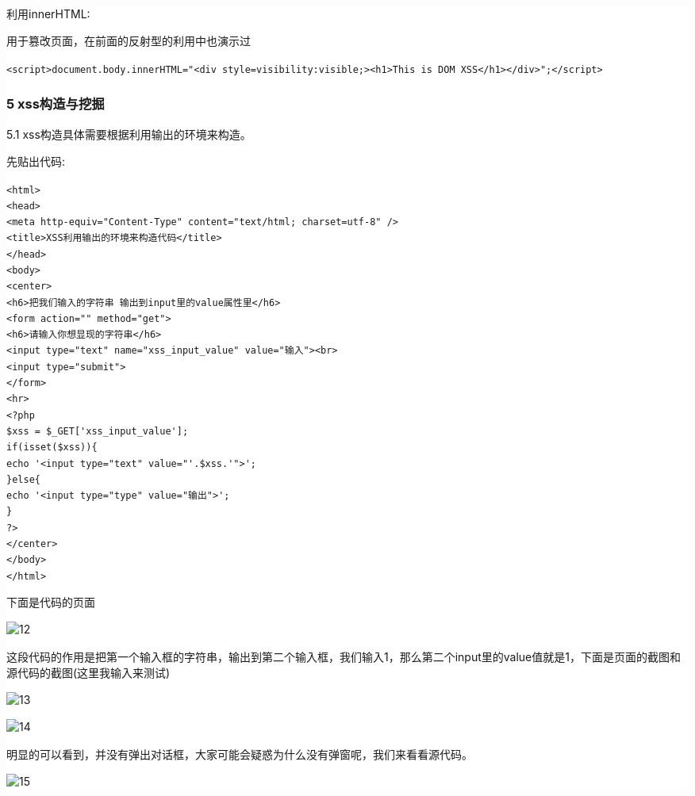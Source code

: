 利用innerHTML:

用于篡改页面，在前面的反射型的利用中也演示过

`<script>document.body.innerHTML="<div style=visibility:visible;><h1>This is DOM XSS</h1></div>";</script>`

### 5 xss构造与挖掘

5.1 xss构造具体需要根据利用输出的环境来构造。

先贴出代码:

```
<html>
<head>
<meta http-equiv="Content-Type" content="text/html; charset=utf-8" /> 
<title>XSS利用输出的环境来构造代码</title>
</head>
<body>
<center>
<h6>把我们输入的字符串 输出到input里的value属性里</h6>
<form action="" method="get">
<h6>请输入你想显现的字符串</h6>
<input type="text" name="xss_input_value" value="输入"><br>
<input type="submit">
</form>
<hr>
<?php
$xss = $_GET['xss_input_value'];
if(isset($xss)){
echo '<input type="text" value="'.$xss.'">';
}else{
echo '<input type="type" value="输出">';
}
?>
</center>
</body>
</html>
```

下面是代码的页面

![12](D:\存储\文章\xss跨站\12.png)

这段代码的作用是把第一个输入框的字符串，输出到第二个输入框，我们输入1，那么第二个input里的value值就是1，下面是页面的截图和源代码的截图(这里我输入<script>alert('xss')</script>来测试)

![13](D:\存储\文章\xss跨站\13.png)

![14](D:\存储\文章\xss跨站\14.png)

明显的可以看到，并没有弹出对话框，大家可能会疑惑为什么没有弹窗呢，我们来看看源代码。

![15](D:\存储\文章\xss跨站\15.png)
